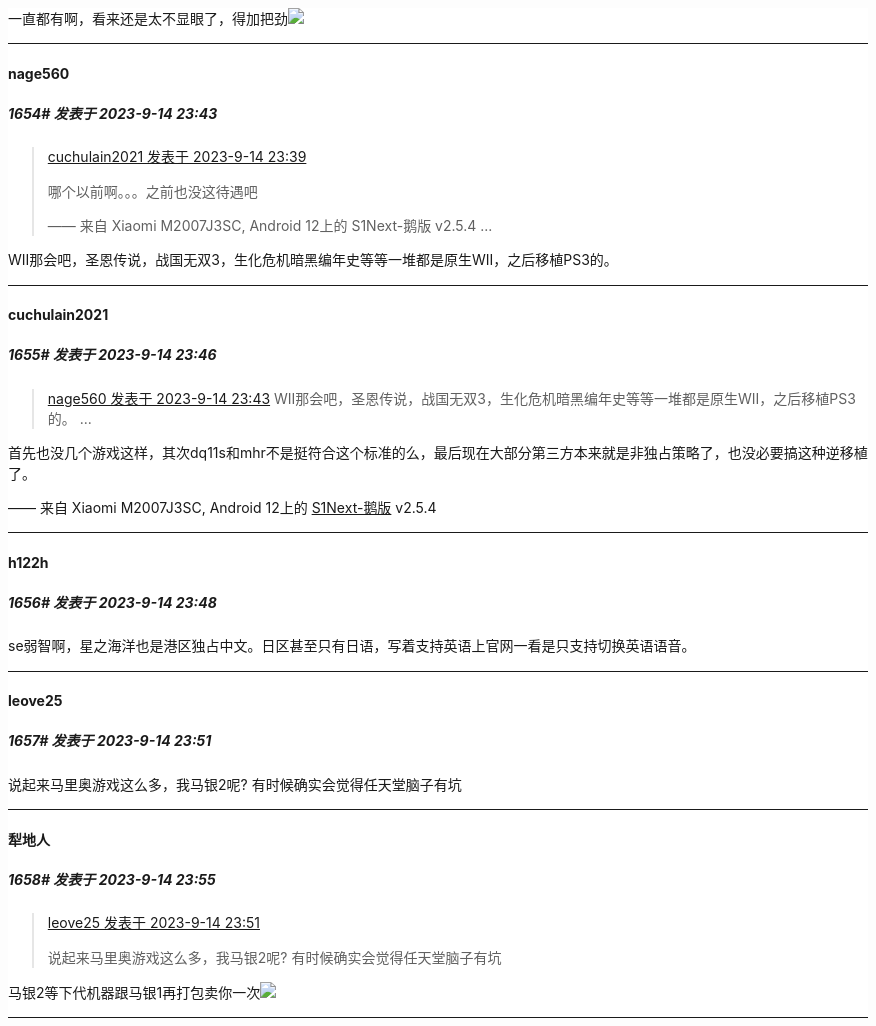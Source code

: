 一直都有啊，看来还是太不显眼了，得加把劲<img src="https://static.saraba1st.com/image/smiley/face2017/053.png" referrerpolicy="no-referrer">

*****

####  nage560  
##### 1654#       发表于 2023-9-14 23:43

<blockquote><a href="httphttps://bbs.saraba1st.com/2b/forum.php?mod=redirect&amp;goto=findpost&amp;pid=62410344&amp;ptid=2149872" target="_blank">cuchulain2021 发表于 2023-9-14 23:39</a>

哪个以前啊。。。之前也没这待遇吧

—— 来自 Xiaomi M2007J3SC, Android 12上的 S1Next-鹅版 v2.5.4 ...</blockquote>
WII那会吧，圣恩传说，战国无双3，生化危机暗黑编年史等等一堆都是原生WII，之后移植PS3的。


*****

####  cuchulain2021  
##### 1655#       发表于 2023-9-14 23:46

<blockquote><a href="httphttps://bbs.saraba1st.com/2b/forum.php?mod=redirect&amp;goto=findpost&amp;pid=62410390&amp;ptid=2149872" target="_blank">nage560 发表于 2023-9-14 23:43</a>
WII那会吧，圣恩传说，战国无双3，生化危机暗黑编年史等等一堆都是原生WII，之后移植PS3的。 ...</blockquote>
首先也没几个游戏这样，其次dq11s和mhr不是挺符合这个标准的么，最后现在大部分第三方本来就是非独占策略了，也没必要搞这种逆移植了。

—— 来自 Xiaomi M2007J3SC, Android 12上的 [S1Next-鹅版](https://github.com/ykrank/S1-Next/releases) v2.5.4

*****

####  h122h  
##### 1656#       发表于 2023-9-14 23:48

se弱智啊，星之海洋也是港区独占中文。日区甚至只有日语，写着支持英语上官网一看是只支持切换英语语音。

*****

####  leove25  
##### 1657#       发表于 2023-9-14 23:51

说起来马里奥游戏这么多，我马银2呢? 有时候确实会觉得任天堂脑子有坑

*****

####  犁地人  
##### 1658#       发表于 2023-9-14 23:55

<blockquote><a href="httphttps://bbs.saraba1st.com/2b/forum.php?mod=redirect&amp;goto=findpost&amp;pid=62410499&amp;ptid=2149872" target="_blank">leove25 发表于 2023-9-14 23:51</a>

说起来马里奥游戏这么多，我马银2呢? 有时候确实会觉得任天堂脑子有坑</blockquote>
马银2等下代机器跟马银1再打包卖你一次<img src="https://static.saraba1st.com/image/smiley/face2017/068.png" referrerpolicy="no-referrer">

*****
